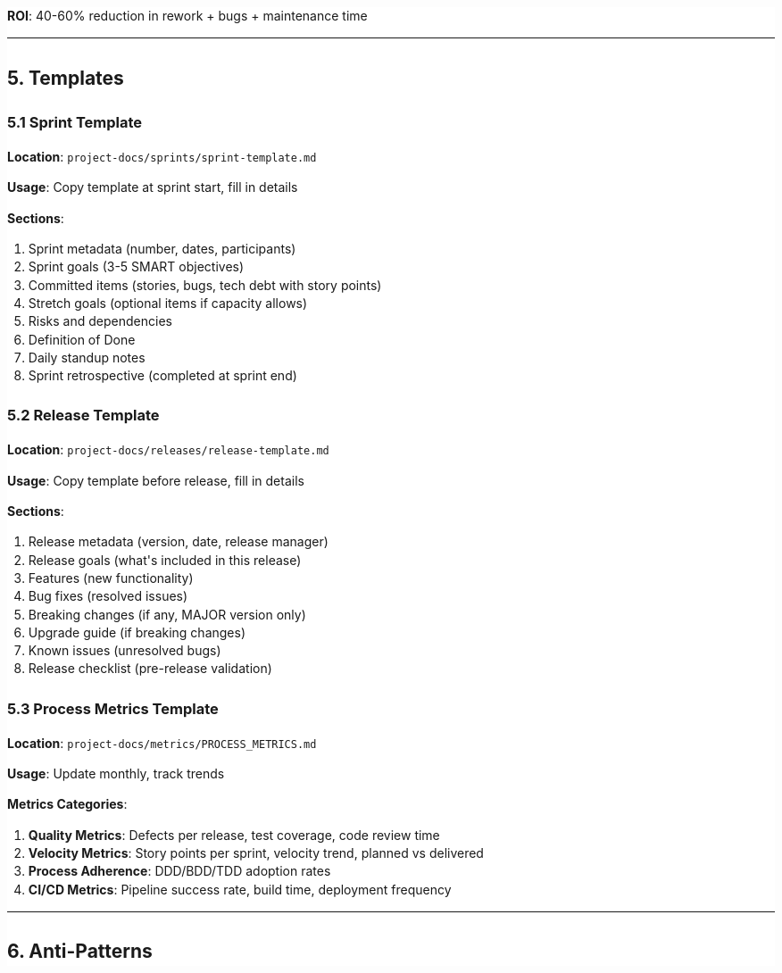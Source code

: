**ROI**: 40-60% reduction in rework + bugs + maintenance time

---

## 5. Templates

### 5.1 Sprint Template

**Location**: `project-docs/sprints/sprint-template.md`

**Usage**: Copy template at sprint start, fill in details

**Sections**:
1. Sprint metadata (number, dates, participants)
2. Sprint goals (3-5 SMART objectives)
3. Committed items (stories, bugs, tech debt with story points)
4. Stretch goals (optional items if capacity allows)
5. Risks and dependencies
6. Definition of Done
7. Daily standup notes
8. Sprint retrospective (completed at sprint end)

### 5.2 Release Template

**Location**: `project-docs/releases/release-template.md`

**Usage**: Copy template before release, fill in details

**Sections**:
1. Release metadata (version, date, release manager)
2. Release goals (what's included in this release)
3. Features (new functionality)
4. Bug fixes (resolved issues)
5. Breaking changes (if any, MAJOR version only)
6. Upgrade guide (if breaking changes)
7. Known issues (unresolved bugs)
8. Release checklist (pre-release validation)

### 5.3 Process Metrics Template

**Location**: `project-docs/metrics/PROCESS_METRICS.md`

**Usage**: Update monthly, track trends

**Metrics Categories**:
1. **Quality Metrics**: Defects per release, test coverage, code review time
2. **Velocity Metrics**: Story points per sprint, velocity trend, planned vs delivered
3. **Process Adherence**: DDD/BDD/TDD adoption rates
4. **CI/CD Metrics**: Pipeline success rate, build time, deployment frequency

---

## 6. Anti-Patterns
